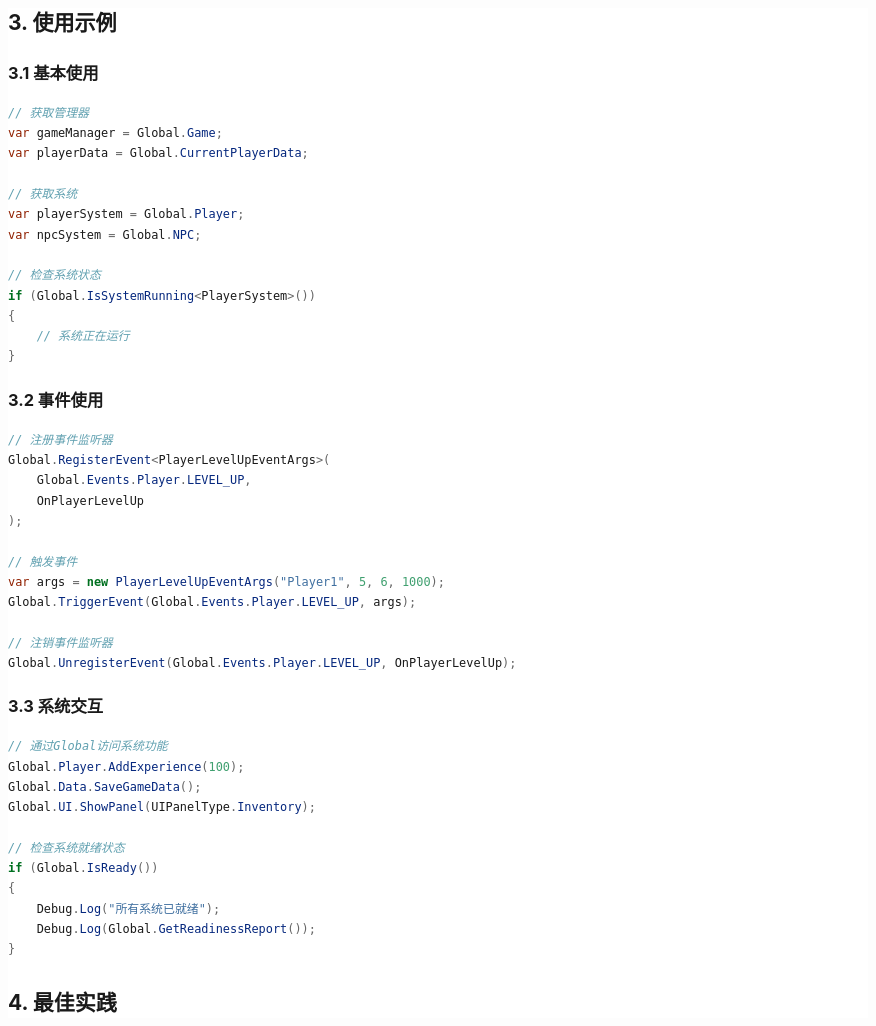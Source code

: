 ## 3. 使用示例

### 3.1 基本使用
```csharp
// 获取管理器
var gameManager = Global.Game;
var playerData = Global.CurrentPlayerData;

// 获取系统
var playerSystem = Global.Player;
var npcSystem = Global.NPC;

// 检查系统状态
if (Global.IsSystemRunning<PlayerSystem>())
{
    // 系统正在运行
}
```

### 3.2 事件使用
```csharp
// 注册事件监听器
Global.RegisterEvent<PlayerLevelUpEventArgs>(
    Global.Events.Player.LEVEL_UP, 
    OnPlayerLevelUp
);

// 触发事件
var args = new PlayerLevelUpEventArgs("Player1", 5, 6, 1000);
Global.TriggerEvent(Global.Events.Player.LEVEL_UP, args);

// 注销事件监听器
Global.UnregisterEvent(Global.Events.Player.LEVEL_UP, OnPlayerLevelUp);
```

### 3.3 系统交互
```csharp
// 通过Global访问系统功能
Global.Player.AddExperience(100);
Global.Data.SaveGameData();
Global.UI.ShowPanel(UIPanelType.Inventory);

// 检查系统就绪状态
if (Global.IsReady())
{
    Debug.Log("所有系统已就绪");
    Debug.Log(Global.GetReadinessReport());
}
```

## 4. 最佳实践
